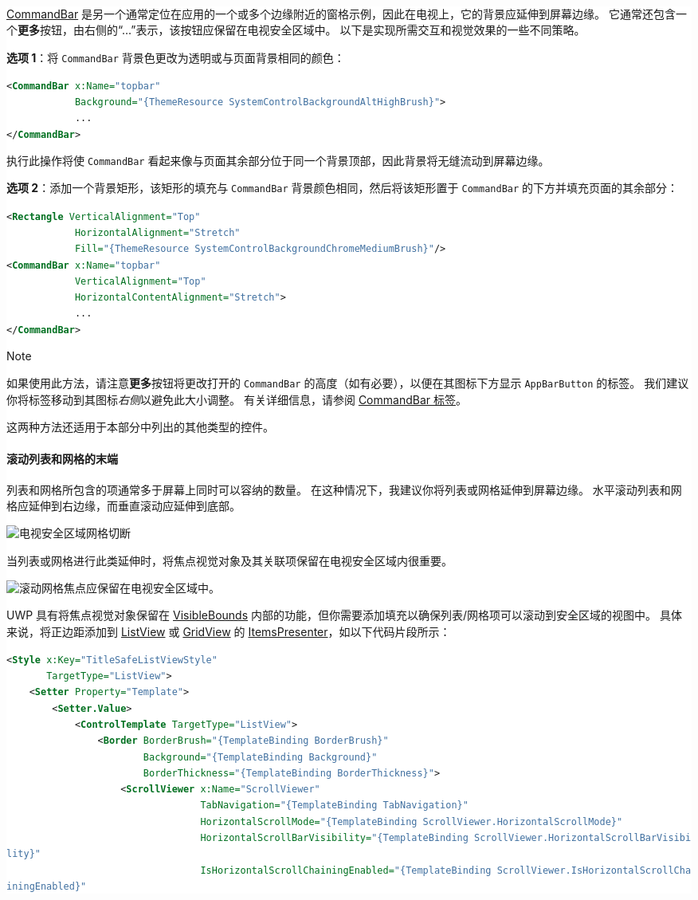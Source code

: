 [CommandBar](https://msdn.microsoft.com/library/windows/apps/windows.ui.xaml.controls.commandbar.aspx) 是另一个通常定位在应用的一个或多个边缘附近的窗格示例，因此在电视上，它的背景应延伸到屏幕边缘。 它通常还包含一个**更多**按钮，由右侧的“...”表示，该按钮应保留在电视安全区域中。 以下是实现所需交互和视觉效果的一些不同策略。

**选项 1**：将 `CommandBar` 背景色更改为透明或与页面背景相同的颜色：

```xml
<CommandBar x:Name="topbar"
            Background="{ThemeResource SystemControlBackgroundAltHighBrush}">
            ...
</CommandBar>
```

执行此操作将使 `CommandBar` 看起来像与页面其余部分位于同一个背景顶部，因此背景将无缝流动到屏幕边缘。

**选项 2**：添加一个背景矩形，该矩形的填充与 `CommandBar` 背景颜色相同，然后将该矩形置于 `CommandBar` 的下方并填充页面的其余部分：

```xml
<Rectangle VerticalAlignment="Top"
            HorizontalAlignment="Stretch"      
            Fill="{ThemeResource SystemControlBackgroundChromeMediumBrush}"/>
<CommandBar x:Name="topbar"
            VerticalAlignment="Top"
            HorizontalContentAlignment="Stretch">
            ...
</CommandBar>
```

> [!NOTE]
> 如果使用此方法，请注意**更多**按钮将更改打开的 `CommandBar` 的高度（如有必要），以便在其图标下方显示 `AppBarButton` 的标签。 我们建议你将标签移动到其图标*右侧*以避免此大小调整。 有关详细信息，请参阅 [CommandBar 标签](#commandbar-labels)。

这两种方法还适用于本部分中列出的其他类型的控件。

#### <a name="scrolling-ends-of-lists-and-grids"></a>滚动列表和网格的末端

列表和网格所包含的项通常多于屏幕上同时可以容纳的数量。 在这种情况下，我建议你将列表或网格延伸到屏幕边缘。 水平滚动列表和网格应延伸到右边缘，而垂直滚动应延伸到底部。

![电视安全区域网格切断](images/designing-for-tv/tv-safe-area-grid-cutoff.png)

当列表或网格进行此类延伸时，将焦点视觉对象及其关联项保留在电视安全区域内很重要。

![滚动网格焦点应保留在电视安全区域中。](images/designing-for-tv/scrolling-grid-focus.png)

UWP 具有将焦点视觉对象保留在 [VisibleBounds](https://msdn.microsoft.com/library/windows/apps/windows.ui.viewmanagement.applicationview.visiblebounds.aspx) 内部的功能，但你需要添加填充以确保列表/网格项可以滚动到安全区域的视图中。 具体来说，将正边距添加到 [ListView](https://msdn.microsoft.com/library/windows/apps/windows.ui.xaml.controls.listview.aspx) 或 [GridView](https://msdn.microsoft.com/library/windows/apps/windows.ui.xaml.controls.gridview.aspx) 的 [ItemsPresenter](https://msdn.microsoft.com/library/windows/apps/windows.ui.xaml.controls.itemspresenter.aspx)，如以下代码片段所示：

```xml
<Style x:Key="TitleSafeListViewStyle"
       TargetType="ListView">
    <Setter Property="Template">
        <Setter.Value>
            <ControlTemplate TargetType="ListView">
                <Border BorderBrush="{TemplateBinding BorderBrush}"
                        Background="{TemplateBinding Background}"
                        BorderThickness="{TemplateBinding BorderThickness}">
                    <ScrollViewer x:Name="ScrollViewer"
                                  TabNavigation="{TemplateBinding TabNavigation}"
                                  HorizontalScrollMode="{TemplateBinding ScrollViewer.HorizontalScrollMode}"
                                  HorizontalScrollBarVisibility="{TemplateBinding ScrollViewer.HorizontalScrollBarVisibility}"
                                  IsHorizontalScrollChainingEnabled="{TemplateBinding ScrollViewer.IsHorizontalScrollChainingEnabled}"
```